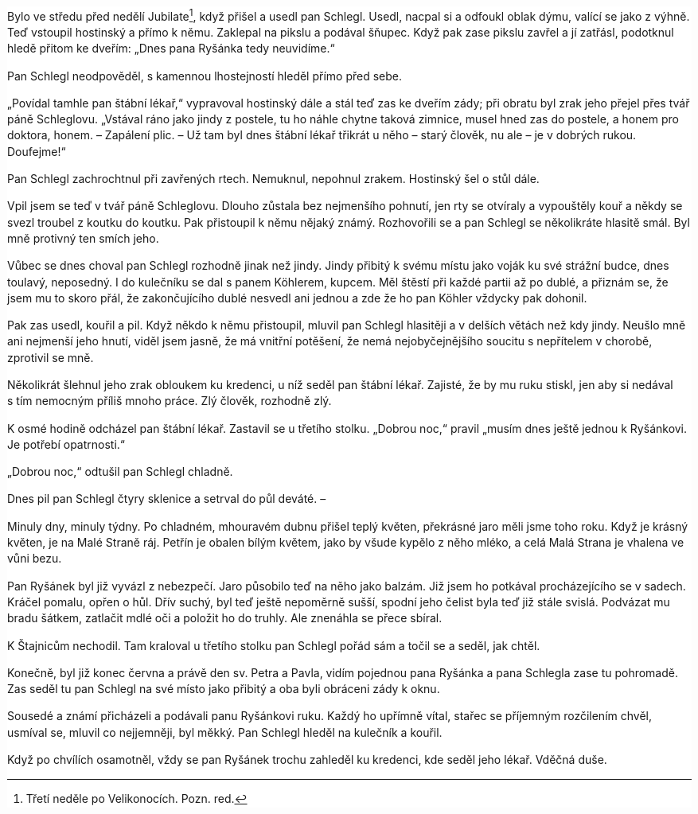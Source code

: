 Bylo ve středu před nedělí Jubilate[^54], když přišel a usedl pan Schlegl. Usedl, nacpal si a odfoukl oblak dýmu, valící se jako z výhně. Teď vstoupil hostinský a přímo k němu. Zaklepal na pikslu a podával šňupec. Když pak zase pikslu zavřel a jí zatřásl, podotknul hledě přitom ke dveřím: „Dnes pana Ryšánka tedy neuvidíme.“

Pan Schlegl neodpověděl, s kamennou lhostejností hleděl přímo před sebe.

„Povídal tamhle pan štábní lékař,“ vypravoval hostinský dále a stál teď zas ke dveřím zády; při obratu byl zrak jeho přejel přes tvář páně Schleglovu. „Vstával ráno jako jindy z postele, tu ho náhle chytne taková zimnice, musel hned zas do postele, a honem pro doktora, honem. – Zapálení plic. – Už tam byl dnes štábní lékař třikrát u něho – starý člověk, nu ale – je v dobrých rukou. Doufejme!“

Pan Schlegl zachrochtnul při zavřených rtech. Nemuknul, nepohnul zrakem. Hostinský šel o stůl dále.

Vpil jsem se teď v tvář páně Schleglovu. Dlouho zůstala bez nejmenšího pohnutí, jen rty se otvíraly a vypouštěly kouř a někdy se svezl troubel z koutku do koutku. Pak přistoupil k němu nějaký známý. Rozhovořili se a pan Schlegl se několikráte hlasitě smál. Byl mně protivný ten smích jeho.

Vůbec se dnes choval pan Schlegl rozhodně jinak než jindy. Jindy přibitý k svému místu jako voják ku své strážní budce, dnes toulavý, neposedný. I do kulečníku se dal s panem Köhlerem, kupcem. Měl štěstí při každé partii až po dublé, a přiznám se, že jsem mu to skoro přál, že zakončujícího dublé nesvedl ani jednou a zde že ho pan Köhler vždycky pak dohonil.

Pak zas usedl, kouřil a pil. Když někdo k němu přistoupil, mluvil pan Schlegl hlasitěji a v delších větách než kdy jindy. Neušlo mně ani nejmenší jeho hnutí, viděl jsem jasně, že má vnitřní potěšení, že nemá nejobyčejnějšího soucitu s nepřítelem v chorobě, zprotivil se mně.

Několikrát šlehnul jeho zrak obloukem ku kredenci, u níž seděl pan štábní lékař. Zajisté, že by mu ruku stiskl, jen aby si nedával s tím nemocným příliš mnoho práce. Zlý člověk, rozhodně zlý.

K osmé hodině odcházel pan štábní lékař. Zastavil se u třetího stolku. „Dobrou noc,“ pravil „musím dnes ještě jednou k Ryšánkovi. Je potřebí opatrnosti.“

„Dobrou noc,“ odtušil pan Schlegl chladně.

Dnes pil pan Schlegl čtyry sklenice a setrval do půl deváté. –

Minuly dny, minuly týdny. Po chladném, mhouravém dubnu přišel teplý květen, překrásné jaro měli jsme toho roku. Když je krásný květen, je na Malé Straně ráj. Petřín je obalen bílým květem, jako by všude kypělo z něho mléko, a celá Malá Strana je vhalena ve vůni bezu.

Pan Ryšánek byl již vyvázl z nebezpečí. Jaro působilo teď na něho jako balzám. Již jsem ho potkával procházejícího se v sadech. Kráčel pomalu, opřen o hůl. Dřív suchý, byl teď ještě nepoměrně sušší, spodní jeho čelist byla teď již stále svislá. Podvázat mu bradu šátkem, zatlačit mdlé oči a položit ho do truhly. Ale znenáhla se přece sbíral.

K Štajnicům nechodil. Tam kraloval u třetího stolku pan Schlegl pořád sám a točil se a seděl, jak chtěl.

Konečně, byl již konec června a právě den sv. Petra a Pavla, vidím pojednou pana Ryšánka a pana Schlegla zase tu pohromadě. Zas seděl tu pan Schlegl na své místo jako přibitý a oba byli obráceni zády k oknu.

Sousedé a známí přicházeli a podávali panu Ryšánkovi ruku. Každý ho upřímně vítal, stařec se příjemným rozčilením chvěl, usmíval se, mluvil co nejjemněji, byl měkký. Pan Schlegl hleděl na kulečník a kouřil.

Když po chvílích osamotněl, vždy se pan Ryšánek trochu zahleděl ku kredenci, kde seděl jeho lékař. Vděčná duše.


[^53]: Dvacet dva. Pozn. red.
[^54]: Třetí neděle po Velikonocích. Pozn. red.